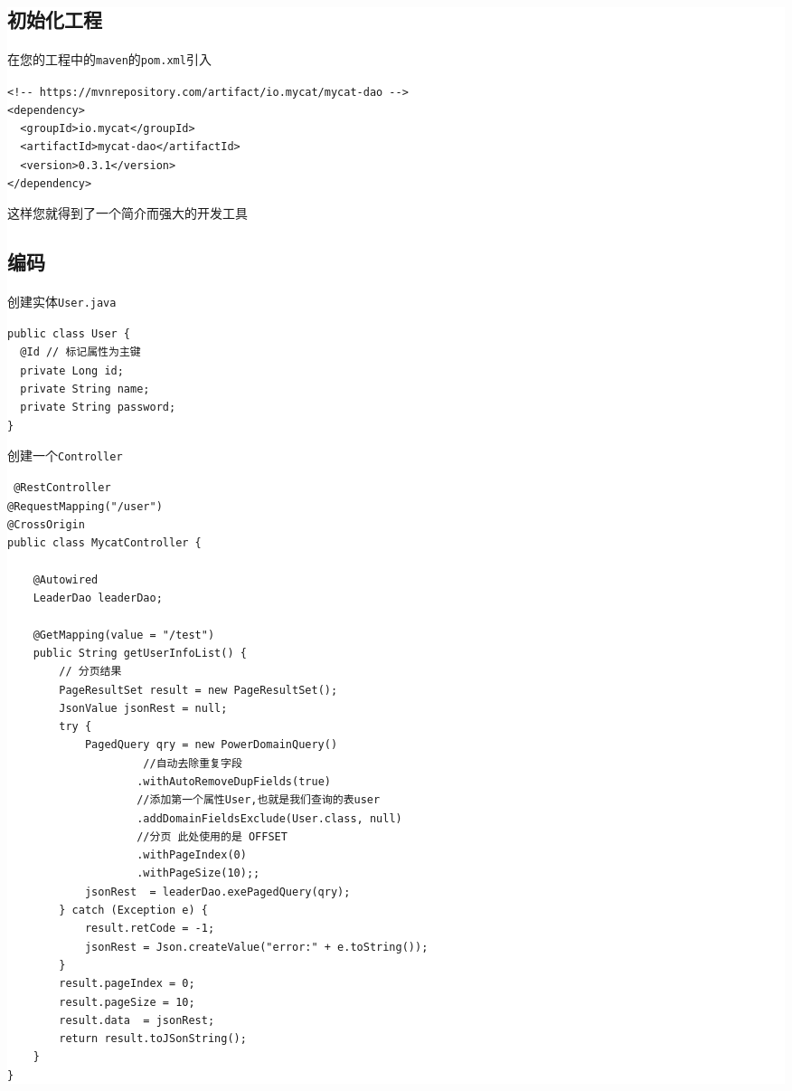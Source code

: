 ## 初始化工程

在您的工程中的`maven`的`pom.xml`引入

```
<!-- https://mvnrepository.com/artifact/io.mycat/mycat-dao -->
<dependency>
  <groupId>io.mycat</groupId>
  <artifactId>mycat-dao</artifactId>
  <version>0.3.1</version>
</dependency>
```

这样您就得到了一个简介而强大的开发工具

## 编码

创建实体`User.java`

```
public class User {
  @Id // 标记属性为主键
  private Long id;
  private String name;
  private String password;
}
```

创建一个`Controller`

```
 @RestController
@RequestMapping("/user")
@CrossOrigin
public class MycatController {

    @Autowired
    LeaderDao leaderDao;

    @GetMapping(value = "/test")
    public String getUserInfoList() {
        // 分页结果
        PageResultSet result = new PageResultSet();
        JsonValue jsonRest = null;
        try {
            PagedQuery qry = new PowerDomainQuery()
                     //自动去除重复字段
                    .withAutoRemoveDupFields(true)
                    //添加第一个属性User,也就是我们查询的表user
                    .addDomainFieldsExclude(User.class, null)
                    //分页 此处使用的是 OFFSET
                    .withPageIndex(0)
                    .withPageSize(10);;
            jsonRest  = leaderDao.exePagedQuery(qry);
        } catch (Exception e) {
            result.retCode = -1;
            jsonRest = Json.createValue("error:" + e.toString());
        }
        result.pageIndex = 0;
        result.pageSize = 10;
        result.data  = jsonRest;
        return result.toJSonString();
    }
}

```
